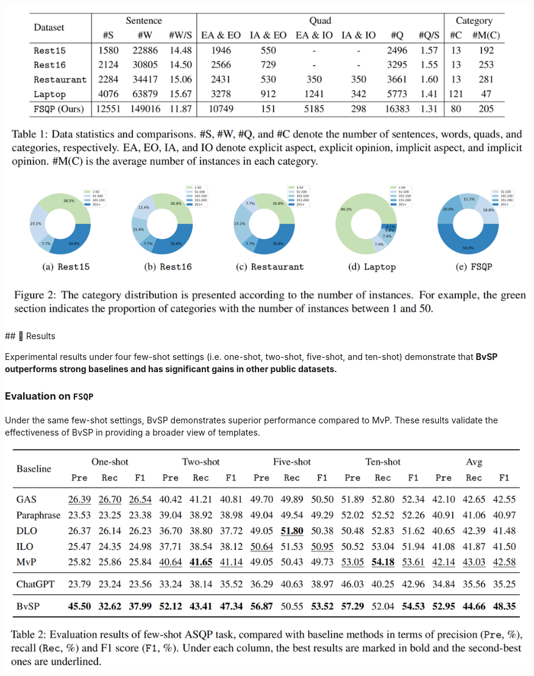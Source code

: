 
<p align="center">
    <img src="./images/data1.png" width="1000">
</p>
<p align="center">
    <img src="./images/data2.png" width="1000">
</p>
## 🎯 Results

Experimental results under four few-shot settings (i.e. one-shot, two-shot, five-shot, and ten-shot) demonstrate that **BvSP outperforms strong baselines and has significant gains in other public datasets.**

### Evaluation on $\mathtt{FSQP}$
Under the same few-shot settings, BvSP demonstrates superior performance compared to MvP. These results validate the effectiveness of BvSP in providing a broader view of templates.

<p align="center">
    <img src="./images/result_fsqp.png" width="1000">
